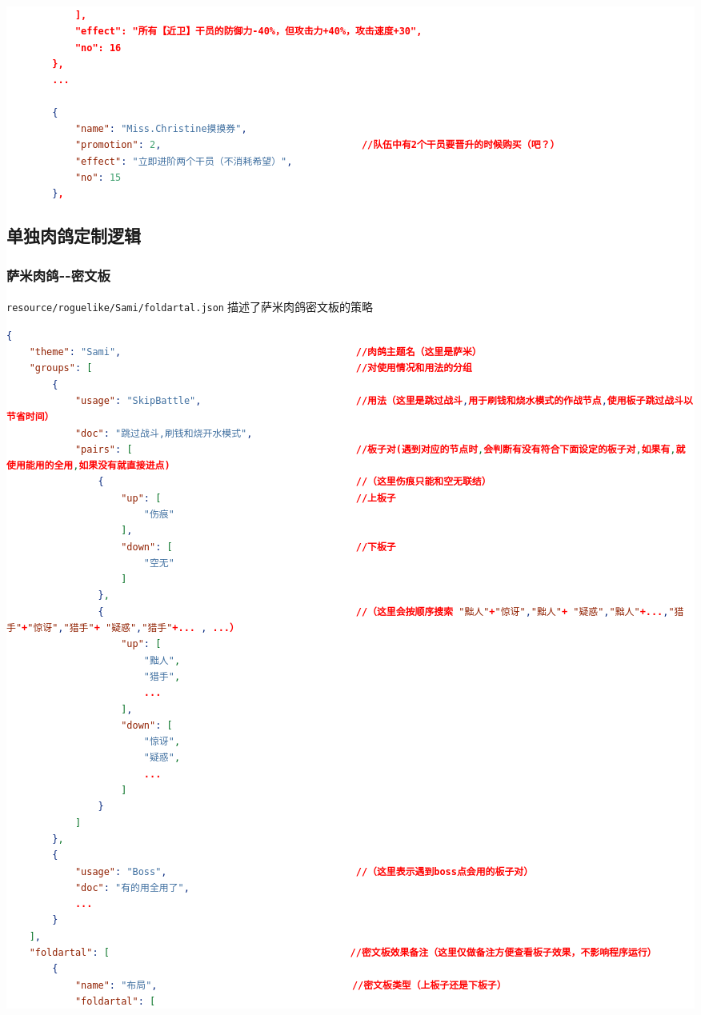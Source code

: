 ```json
            ],
            "effect": "所有【近卫】干员的防御力-40%，但攻击力+40%，攻击速度+30",
            "no": 16
        },
        ...

        {
            "name": "Miss.Christine摸摸券",
            "promotion": 2,                                   //队伍中有2个干员要晋升的时候购买（吧？）
            "effect": "立即进阶两个干员（不消耗希望）",
            "no": 15
        },
```

## 单独肉鸽定制逻辑

### 萨米肉鸽--密文板

`resource/roguelike/Sami/foldartal.json` 描述了萨米肉鸽密文板的策略

```json
{
    "theme": "Sami",                                         //肉鸽主题名（这里是萨米）
    "groups": [                                              //对使用情况和用法的分组
        {
            "usage": "SkipBattle",                           //用法（这里是跳过战斗,用于刷钱和烧水模式的作战节点,使用板子跳过战斗以节省时间）
            "doc": "跳过战斗,刷钱和烧开水模式",
            "pairs": [                                       //板子对(遇到对应的节点时,会判断有没有符合下面设定的板子对,如果有,就使用能用的全用,如果没有就直接进点)
                {                                            //（这里伤痕只能和空无联结）
                    "up": [                                  //上板子
                        "伤痕"
                    ],
                    "down": [                                //下板子
                        "空无"
                    ]
                },
                {                                            //（这里会按顺序搜索 "黜人"+"惊讶","黜人"+ "疑惑","黜人"+...,"猎手"+"惊讶","猎手"+ "疑惑","猎手"+... , ...）
                    "up": [
                        "黜人",
                        "猎手",
                        ...
                    ],
                    "down": [
                        "惊讶",
                        "疑惑",
                        ...
                    ]
                }
            ]
        },
        {
            "usage": "Boss",                                 //（这里表示遇到boss点会用的板子对）
            "doc": "有的用全用了",
            ...
        }
    ],
    "foldartal": [                                          //密文板效果备注（这里仅做备注方便查看板子效果，不影响程序运行）
        {
            "name": "布局",                                  //密文板类型（上板子还是下板子）
            "foldartal": [
```